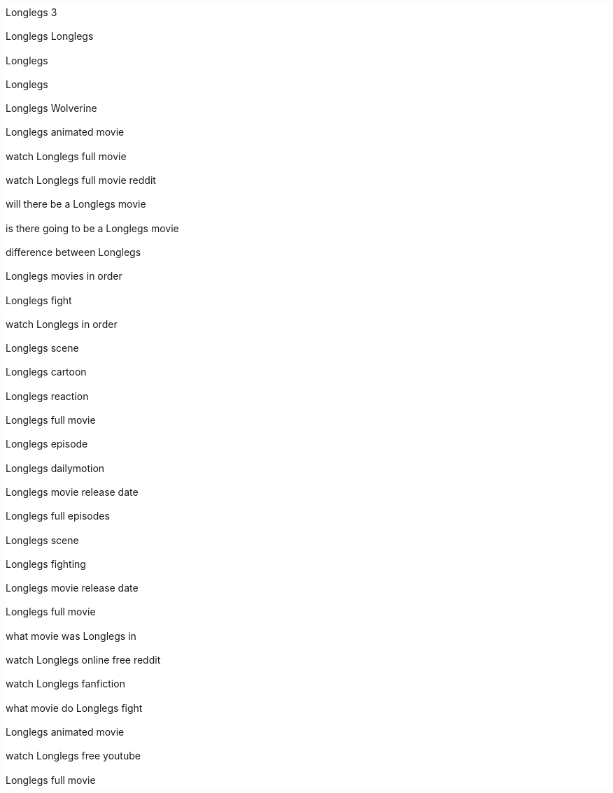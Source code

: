 Longlegs 3

Longlegs Longlegs

Longlegs

Longlegs

Longlegs Wolverine

Longlegs animated movie

watch Longlegs full movie

watch Longlegs full movie reddit

will there be a Longlegs movie

is there going to be a Longlegs movie

difference between Longlegs

Longlegs movies in order

Longlegs fight

watch Longlegs in order

Longlegs scene

Longlegs cartoon

Longlegs reaction

Longlegs full movie

Longlegs episode

Longlegs dailymotion

Longlegs movie release date

Longlegs full episodes

Longlegs scene

Longlegs fighting

Longlegs movie release date

Longlegs full movie

what movie was Longlegs in

watch Longlegs online free reddit

watch Longlegs fanfiction

what movie do Longlegs fight

Longlegs animated movie

watch Longlegs free youtube

Longlegs full movie
